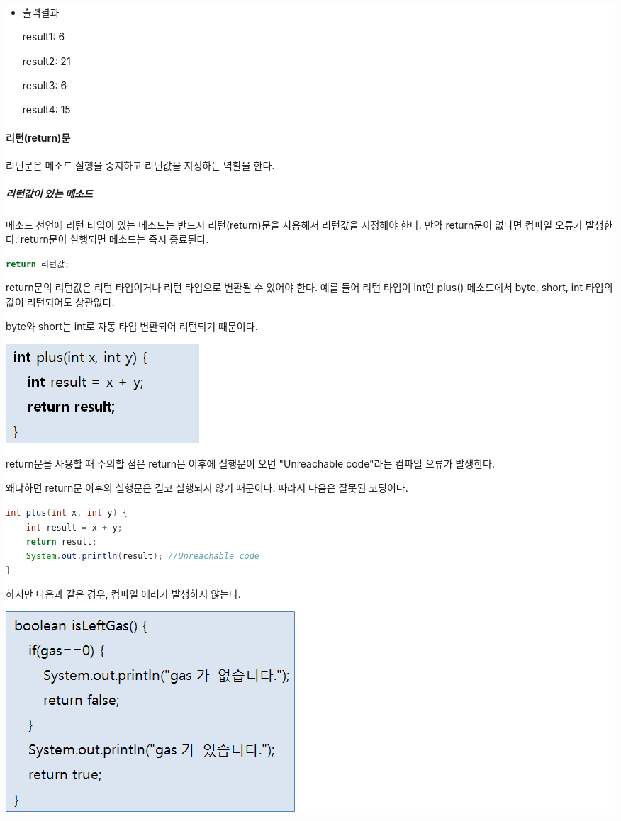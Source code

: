   ```java
  ```

  - 출력결과

    result1: 6

    result2: 21

    result3: 6

    result4: 15
    

#### 리턴(return)문

  리턴문은 메소드 실행을 중지하고 리턴값을 지정하는 역할을 한다.

##### 리턴값이 있는 메소드

  메소드 선언에 리턴 타입이 있는 메소드는 반드시 리턴(return)문을 사용해서 리턴값을 지정해야 한다. 만약 return문이 없다면 컴파일 오류가 발생한다. return문이 실행되면 메소드는 즉시 종료된다.

```java
return 리턴값;
```

  return문의 리턴값은 리턴 타입이거나 리턴 타입으로 변환될 수 있어야 한다. 예를 들어 리턴 타입이 int인 plus() 메소드에서 byte, short, int 타입의 값이 리턴되어도 상관없다.

  byte와 short는 int로 자동 타입 변환되어 리턴되기 때문이다.

<img src="./picture/ch6_28.png">

  return문을 사용할 때 주의할 점은 return문 이후에 실행문이 오면 "Unreachable code"라는 컴파일 오류가 발생한다.

  왜냐하면 return문 이후의 실행문은 결코 실행되지 않기 때문이다. 따라서 다음은 잘못된 코딩이다.

```java
int plus(int x, int y) {
    int result = x + y;
    return result;
    System.out.println(result);	//Unreachable code
}
```

  하지만 다음과 같은 경우, 컴파일 에러가 발생하지 않는다.

<img src="./picture/ch6_29.png">
